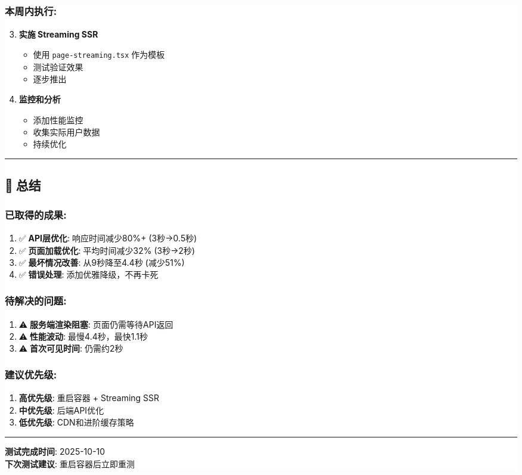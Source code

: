 ### 本周内执行:

3. **实施 Streaming SSR**
   - 使用 `page-streaming.tsx` 作为模板
   - 测试验证效果
   - 逐步推出

4. **监控和分析**
   - 添加性能监控
   - 收集实际用户数据
   - 持续优化

---

## 🎉 总结

### 已取得的成果:

1. ✅ **API层优化**: 响应时间减少80%+ (3秒→0.5秒)
2. ✅ **页面加载优化**: 平均时间减少32% (3秒→2秒)
3. ✅ **最坏情况改善**: 从9秒降至4.4秒 (减少51%)
4. ✅ **错误处理**: 添加优雅降级，不再卡死

### 待解决的问题:

1. ⚠️ **服务端渲染阻塞**: 页面仍需等待API返回
2. ⚠️ **性能波动**: 最慢4.4秒，最快1.1秒
3. ⚠️ **首次可见时间**: 仍需约2秒

### 建议优先级:

1. **高优先级**: 重启容器 + Streaming SSR
2. **中优先级**: 后端API优化
3. **低优先级**: CDN和进阶缓存策略

---

**测试完成时间**: 2025-10-10  
**下次测试建议**: 重启容器后立即重测

